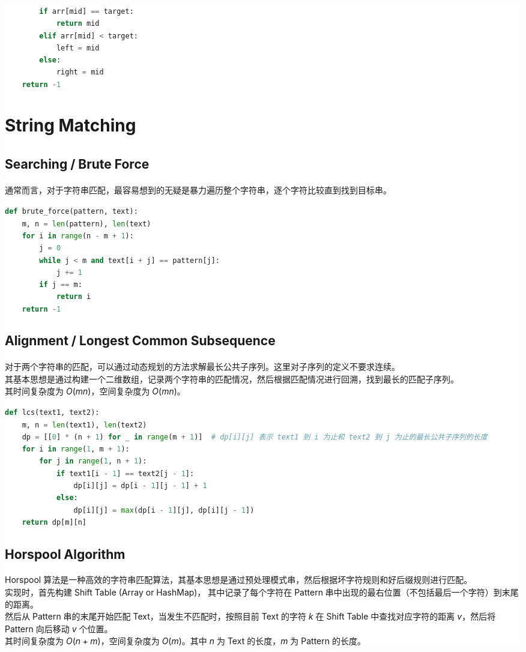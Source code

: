 ```python
        if arr[mid] == target:
            return mid
        elif arr[mid] < target:
            left = mid
        else:
            right = mid
    return -1
```

# String Matching

## Searching / Brute Force

通常而言，对于字符串匹配，最容易想到的无疑是暴力遍历整个字符串，逐个字符比较直到找到目标串。

```python
def brute_force(pattern, text):
    m, n = len(pattern), len(text)
    for i in range(n - m + 1):
        j = 0
        while j < m and text[i + j] == pattern[j]:
            j += 1
        if j == m:
            return i
    return -1
```

## Alignment / Longest Common Subsequence

对于两个字符串的匹配，可以通过动态规划的方法求解最长公共子序列。这里对子序列的定义不要求连续。\
其基本思想是通过构建一个二维数组，记录两个字符串的匹配情况，然后根据匹配情况进行回溯，找到最长的匹配子序列。\
其时间复杂度为 $O(mn)$，空间复杂度为 $O(mn)$。

```python
def lcs(text1, text2):
    m, n = len(text1), len(text2)
    dp = [[0] * (n + 1) for _ in range(m + 1)]  # dp[i][j] 表示 text1 到 i 为止和 text2 到 j 为止的最长公共子序列的长度
    for i in range(1, m + 1):
        for j in range(1, n + 1):
            if text1[i - 1] == text2[j - 1]:
                dp[i][j] = dp[i - 1][j - 1] + 1
            else:
                dp[i][j] = max(dp[i - 1][j], dp[i][j - 1])
    return dp[m][n]
```

## Horspool Algorithm

Horspool 算法是一种高效的字符串匹配算法，其基本思想是通过预处理模式串，然后根据坏字符规则和好后缀规则进行匹配。\
实现时，首先构建 Shift Table (Array or HashMap)， 其中记录了每个字符在 Pattern 串中出现的最右位置（不包括最后一个字符）到末尾的距离。\
然后从 Pattern 串的末尾开始匹配 Text，当发生不匹配时，按照目前 Text 的字符 $k$ 在 Shift Table 中查找对应字符的距离 $v$，然后将 Pattern 向后移动 $v$ 个位置。\
其时间复杂度为 $O(n + m)$，空间复杂度为 $O(m)$。其中 $n$ 为 Text 的长度，$m$ 为 Pattern 的长度。
